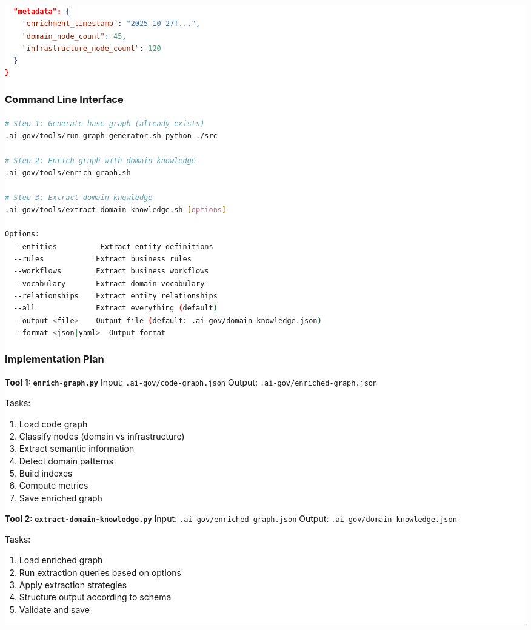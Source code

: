 ```json
  "metadata": {
    "enrichment_timestamp": "2025-10-27T...",
    "domain_node_count": 45,
    "infrastructure_node_count": 120
  }
}
```

### Command Line Interface

```bash
# Step 1: Generate base graph (already exists)
.ai-gov/tools/run-graph-generator.sh python ./src

# Step 2: Enrich graph with domain knowledge
.ai-gov/tools/enrich-graph.sh

# Step 3: Extract domain knowledge
.ai-gov/tools/extract-domain-knowledge.sh [options]

Options:
  --entities          Extract entity definitions
  --rules            Extract business rules
  --workflows        Extract business workflows
  --vocabulary       Extract domain vocabulary
  --relationships    Extract entity relationships
  --all              Extract everything (default)
  --output <file>    Output file (default: .ai-gov/domain-knowledge.json)
  --format <json|yaml>  Output format
```

### Implementation Plan

**Tool 1: `enrich-graph.py`**
Input: `.ai-gov/code-graph.json`
Output: `.ai-gov/enriched-graph.json`

Tasks:
1. Load code graph
2. Classify nodes (domain vs infrastructure)
3. Extract semantic information
4. Detect domain patterns
5. Build indexes
6. Compute metrics
7. Save enriched graph

**Tool 2: `extract-domain-knowledge.py`**
Input: `.ai-gov/enriched-graph.json`
Output: `.ai-gov/domain-knowledge.json`

Tasks:
1. Load enriched graph
2. Run extraction queries based on options
3. Apply extraction strategies
4. Structure output according to schema
5. Validate and save

---